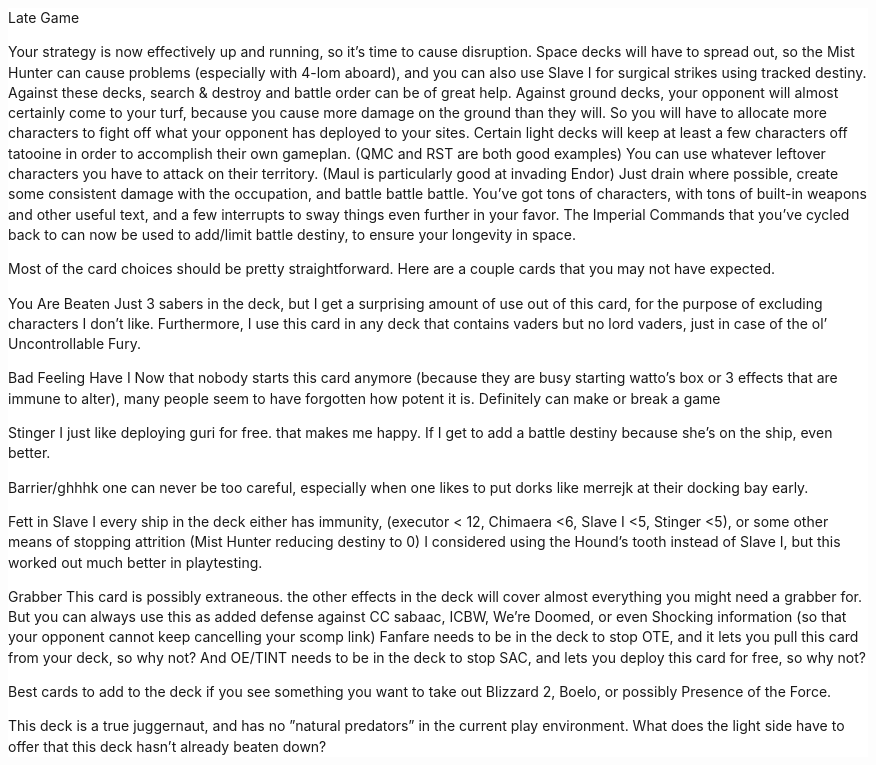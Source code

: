 
Late Game

Your strategy is now effectively up and running, so it’s time to cause disruption.  Space decks will have to spread out, so the Mist Hunter can cause problems (especially with 4-lom aboard), and you can also use Slave I for surgical strikes using tracked destiny.  Against these decks, search & destroy and battle order can be of great help.  Against ground decks, your opponent will almost certainly come to your turf, because you cause more damage on the ground than they will.  So you will have to allocate more characters to fight off what your opponent has deployed to your sites.  Certain light decks will keep at least a few characters off tatooine in order to accomplish their own gameplan.  (QMC and RST are both good examples)  You can use whatever leftover characters you have to attack on their territory.  (Maul is particularly good at invading Endor)  Just drain where possible, create some consistent damage with the occupation, and battle battle battle.  You’ve got tons of characters, with tons of built-in weapons and other useful text, and a few interrupts to sway things even further in your favor.  The Imperial Commands that you’ve cycled back to can now be used to add/limit battle destiny, to ensure your longevity in space.  


Most of the card choices should be pretty straightforward.  Here are a couple cards that you may not have expected.


You Are Beaten  Just 3 sabers in the deck, but I get a surprising amount of use out of this card, for the purpose of excluding characters I don’t like.  Furthermore, I use this card in any deck that contains vaders but no lord vaders, just in case of the ol’ Uncontrollable Fury.


Bad Feeling Have I  Now that nobody starts this card anymore (because they are busy starting watto’s box or 3 effects that are immune to alter), many people seem to have forgotten how potent it is.  Definitely can make or break a game


Stinger  I just like deploying guri for free.  that makes me happy.  If I get to add a battle destiny because she’s on the ship, even better.


Barrier/ghhhk  one can never be too careful, especially when one likes to put dorks like merrejk at their docking bay early.


Fett in Slave I  every ship in the deck either has immunity, (executor < 12, Chimaera <6, Slave I <5, Stinger <5), or some other means of stopping attrition (Mist Hunter reducing destiny to 0)  I considered using the Hound’s tooth instead of Slave I, but this worked out much better in playtesting.


Grabber  This card is possibly extraneous.  the other effects in the deck will cover almost everything you might need a grabber for.  But you can always use this as added defense against CC sabaac, ICBW, We’re Doomed, or even Shocking information (so that your opponent cannot keep cancelling your scomp link)  Fanfare needs to be in the deck to stop OTE, and it lets you pull this card from your deck, so why not?  And OE/TINT needs to be in the deck to stop SAC, and lets you deploy this card for free, so why not?


Best cards to add to the deck if you see something you want to take out  Blizzard 2, Boelo, or possibly Presence of the Force.


This deck is a true juggernaut, and has no ”natural predators” in the current play environment.  What does the light side have to offer that this deck hasn’t already beaten down? 

